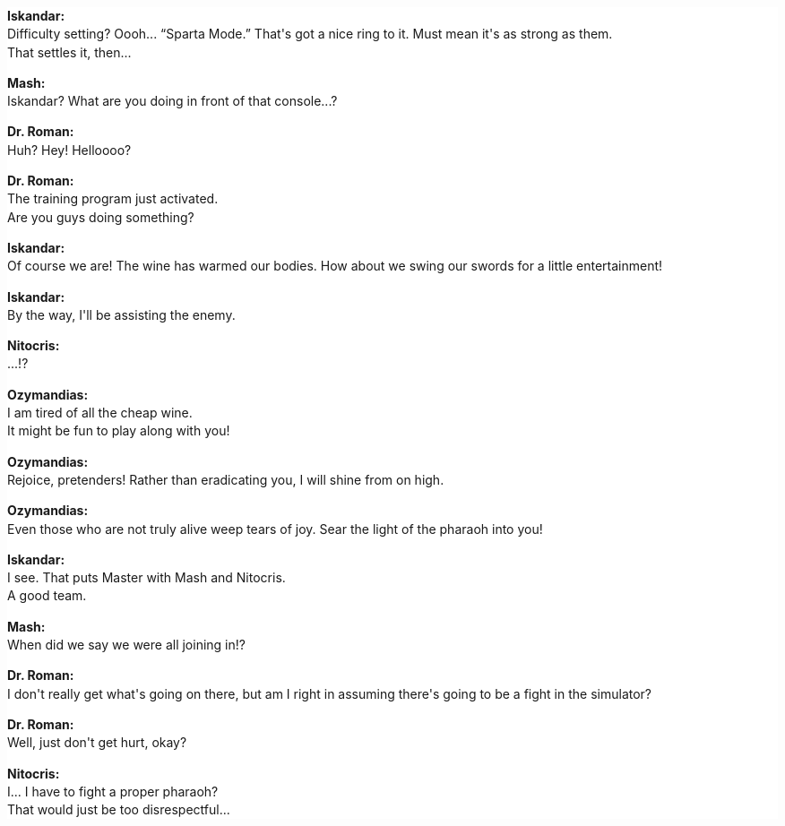**Iskandar:**   
Difficulty setting? Oooh... “Sparta Mode.” That's got a nice ring to it. Must mean it's as strong as them.  
That settles it, then...  
  
   
**Mash:**   
Iskandar? What are you doing in front of that console...?  
  
   
**Dr. Roman:**   
Huh? Hey! Helloooo?  
  
   
**Dr. Roman:**   
The training program just activated.  
Are you guys doing something?  
  
   
**Iskandar:**   
Of course we are! The wine has warmed our bodies. How about we swing our swords for a little entertainment!  
  
   
**Iskandar:**   
By the way, I'll be assisting the enemy.  
  
   
**Nitocris:**   
...!?  
  
   
**Ozymandias:**   
I am tired of all the cheap wine.  
It might be fun to play along with you!  
  
   
**Ozymandias:**   
Rejoice, pretenders! Rather than eradicating you, I will shine from on high.  
  
   
**Ozymandias:**   
Even those who are not truly alive weep tears of joy. Sear the light of the pharaoh into you!  
  
   
**Iskandar:**   
I see. That puts Master with Mash and Nitocris.  
A good team.  
  
   
**Mash:**   
When did we say we were all joining in!?  
  
   
**Dr. Roman:**   
I don't really get what's going on there, but am I right in assuming there's going to be a fight in the simulator?  
  
   
**Dr. Roman:**   
Well, just don't get hurt, okay?  
  
   
**Nitocris:**   
I... I have to fight a proper pharaoh?  
That would just be too disrespectful...  
  